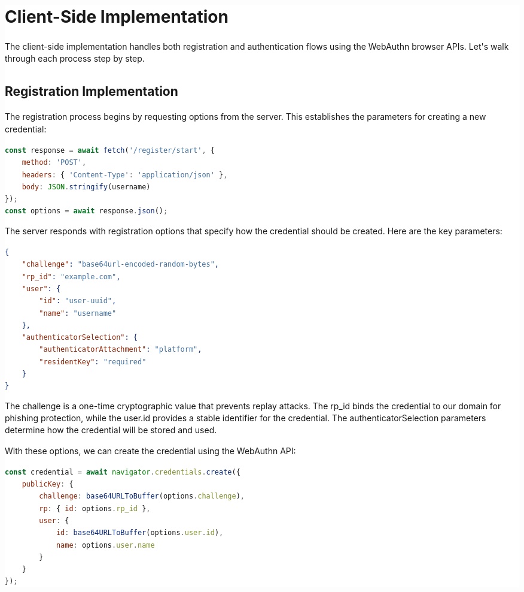 # Client-Side Implementation

The client-side implementation handles both registration and authentication flows using the WebAuthn browser APIs. Let's walk through each process step by step.

## Registration Implementation

The registration process begins by requesting options from the server. This establishes the parameters for creating a new credential:

```javascript
const response = await fetch('/register/start', {
    method: 'POST',
    headers: { 'Content-Type': 'application/json' },
    body: JSON.stringify(username)
});
const options = await response.json();
```

The server responds with registration options that specify how the credential should be created. Here are the key parameters:

```json
{
    "challenge": "base64url-encoded-random-bytes",
    "rp_id": "example.com",
    "user": {
        "id": "user-uuid",
        "name": "username"
    },
    "authenticatorSelection": {
        "authenticatorAttachment": "platform",
        "residentKey": "required"
    }
}
```

The challenge is a one-time cryptographic value that prevents replay attacks. The rp_id binds the credential to our domain for phishing protection, while the user.id provides a stable identifier for the credential. The authenticatorSelection parameters determine how the credential will be stored and used.

With these options, we can create the credential using the WebAuthn API:

```javascript
const credential = await navigator.credentials.create({
    publicKey: {
        challenge: base64URLToBuffer(options.challenge),
        rp: { id: options.rp_id },
        user: {
            id: base64URLToBuffer(options.user.id),
            name: options.user.name
        }
    }
});
```
